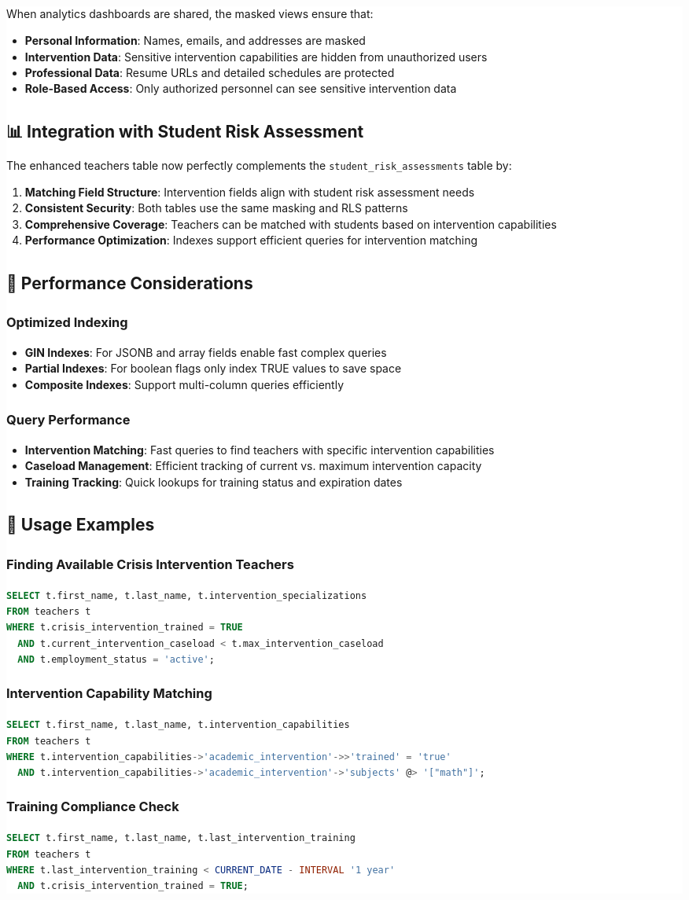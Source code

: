 When analytics dashboards are shared, the masked views ensure that:
- **Personal Information**: Names, emails, and addresses are masked
- **Intervention Data**: Sensitive intervention capabilities are hidden from unauthorized users
- **Professional Data**: Resume URLs and detailed schedules are protected
- **Role-Based Access**: Only authorized personnel can see sensitive intervention data

## 📊 **Integration with Student Risk Assessment**

The enhanced teachers table now perfectly complements the `student_risk_assessments` table by:

1. **Matching Field Structure**: Intervention fields align with student risk assessment needs
2. **Consistent Security**: Both tables use the same masking and RLS patterns
3. **Comprehensive Coverage**: Teachers can be matched with students based on intervention capabilities
4. **Performance Optimization**: Indexes support efficient queries for intervention matching

## 🚀 **Performance Considerations**

### **Optimized Indexing**
- **GIN Indexes**: For JSONB and array fields enable fast complex queries
- **Partial Indexes**: For boolean flags only index TRUE values to save space
- **Composite Indexes**: Support multi-column queries efficiently

### **Query Performance**
- **Intervention Matching**: Fast queries to find teachers with specific intervention capabilities
- **Caseload Management**: Efficient tracking of current vs. maximum intervention capacity
- **Training Tracking**: Quick lookups for training status and expiration dates

## 🔧 **Usage Examples**

### **Finding Available Crisis Intervention Teachers**
```sql
SELECT t.first_name, t.last_name, t.intervention_specializations
FROM teachers t
WHERE t.crisis_intervention_trained = TRUE
  AND t.current_intervention_caseload < t.max_intervention_caseload
  AND t.employment_status = 'active';
```

### **Intervention Capability Matching**
```sql
SELECT t.first_name, t.last_name, t.intervention_capabilities
FROM teachers t
WHERE t.intervention_capabilities->'academic_intervention'->>'trained' = 'true'
  AND t.intervention_capabilities->'academic_intervention'->'subjects' @> '["math"]';
```

### **Training Compliance Check**
```sql
SELECT t.first_name, t.last_name, t.last_intervention_training
FROM teachers t
WHERE t.last_intervention_training < CURRENT_DATE - INTERVAL '1 year'
  AND t.crisis_intervention_trained = TRUE;
```
